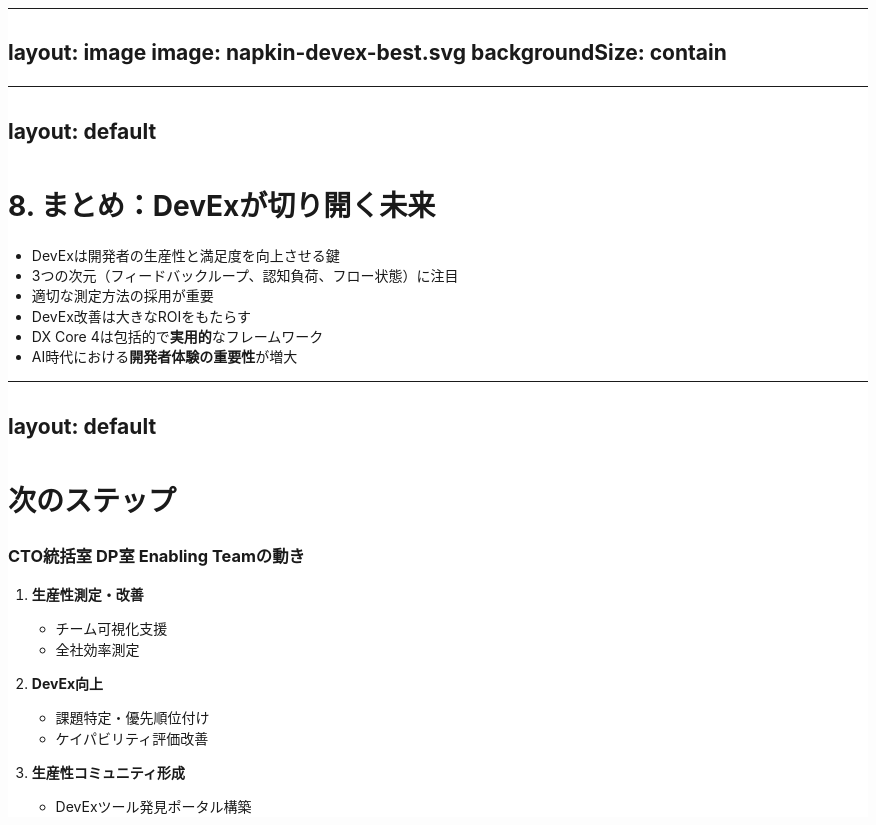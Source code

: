 
---
layout: image
image: napkin-devex-best.svg
backgroundSize: contain
---



---
layout: default
---

# 8. まとめ：DevExが切り開く未来 <twemoji-rocket class="text-blue-500" />

<v-clicks>

- <span class="text-green-500 font-bold">DevEx</span>は開発者の<span class="text-purple-500 font-bold">生産性</span>と<span class="text-orange-500 font-bold">満足度</span>を向上させる鍵 <twemoji-key class="text-yellow-500" />
- <span class="text-blue-500 font-bold">3つの次元</span>（フィードバックループ、認知負荷、フロー状態）に注目 <twemoji-magnifying-glass-tilted-left class="text-blue-500" />
- <span class="text-red-500 font-bold">適切な測定方法</span>の採用が重要 <twemoji-straight-ruler class="text-red-500" />
- DevEx改善は<span class="text-green-500 font-bold">大きなROI</span>をもたらす <twemoji-chart-increasing class="text-green-500" />
- <span class="text-indigo-500 font-bold">DX Core 4</span>は包括的で**実用的**なフレームワーク <twemoji-building-construction class="text-indigo-500" />
- <span class="text-cyan-500 font-bold">AI時代</span>における**開発者体験の重要性**が増大 <twemoji-robot class="text-cyan-500" />

</v-clicks>



---
layout: default
---

# 次のステップ

### CTO統括室 DP室 Enabling Teamの動き

1. <twemoji-chart-increasing /> **<span class="text-blue-500">生産性測定・改善</span>**
   - チーム可視化支援
   - 全社効率測定

2. <twemoji-rocket /> **<span class="text-green-500">DevEx向上</span>**
   - 課題特定・優先順位付け
   - ケイパビリティ評価改善

3. <twemoji-busts-in-silhouette /> **<span class="text-purple-500">生産性コミュニティ形成</span>**
   - DevExツール発見ポータル構築

